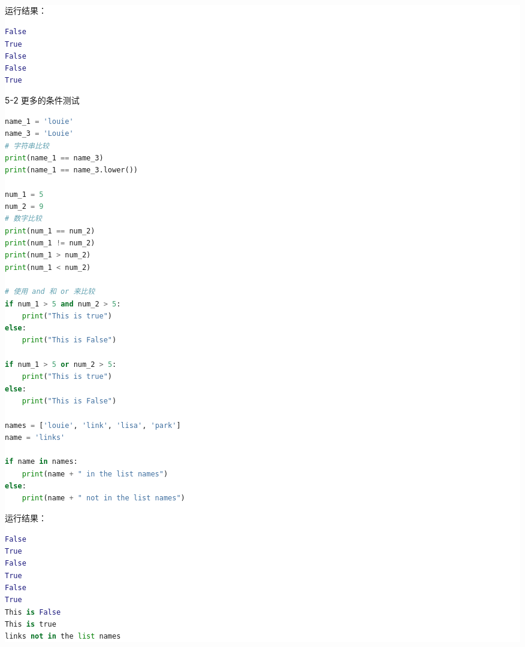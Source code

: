 运行结果：

```python
False
True
False
False
True
```

5-2 更多的条件测试

```python
name_1 = 'louie'
name_3 = 'Louie'
# 字符串比较
print(name_1 == name_3)
print(name_1 == name_3.lower())
 
num_1 = 5
num_2 = 9
# 数字比较
print(num_1 == num_2)
print(num_1 != num_2)
print(num_1 > num_2)
print(num_1 < num_2)
 
# 使用 and 和 or 来比较
if num_1 > 5 and num_2 > 5:
    print("This is true")
else:
    print("This is False")
 
if num_1 > 5 or num_2 > 5:
    print("This is true")
else:
    print("This is False")
 
names = ['louie', 'link', 'lisa', 'park']
name = 'links'
 
if name in names:
    print(name + " in the list names")
else:
    print(name + " not in the list names")
```

运行结果：

```python
False
True
False
True
False
True
This is False
This is true
links not in the list names
```
